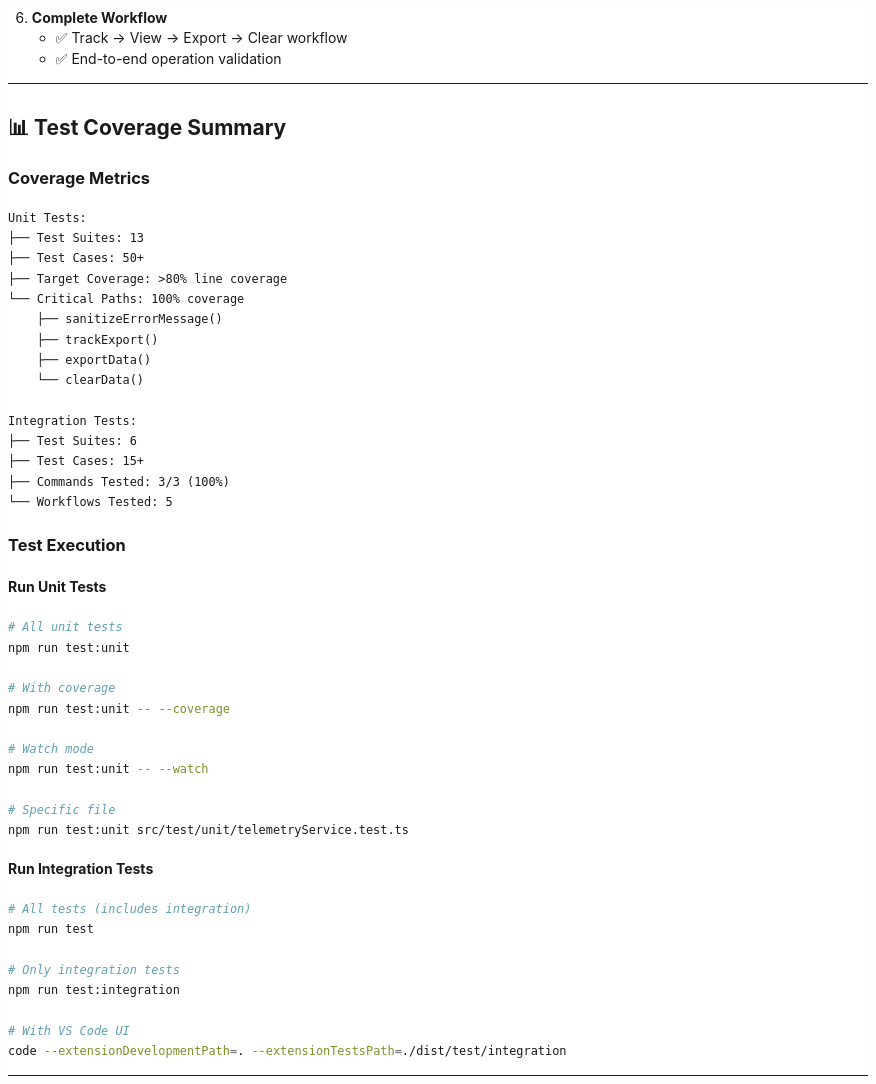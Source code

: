 6. **Complete Workflow**
   - ✅ Track → View → Export → Clear workflow
   - ✅ End-to-end operation validation

---

## 📊 Test Coverage Summary

### Coverage Metrics
```
Unit Tests:
├── Test Suites: 13
├── Test Cases: 50+
├── Target Coverage: >80% line coverage
└── Critical Paths: 100% coverage
    ├── sanitizeErrorMessage()
    ├── trackExport()
    ├── exportData()
    └── clearData()

Integration Tests:
├── Test Suites: 6
├── Test Cases: 15+
├── Commands Tested: 3/3 (100%)
└── Workflows Tested: 5
```

### Test Execution

#### Run Unit Tests
```bash
# All unit tests
npm run test:unit

# With coverage
npm run test:unit -- --coverage

# Watch mode
npm run test:unit -- --watch

# Specific file
npm run test:unit src/test/unit/telemetryService.test.ts
```

#### Run Integration Tests
```bash
# All tests (includes integration)
npm run test

# Only integration tests
npm run test:integration

# With VS Code UI
code --extensionDevelopmentPath=. --extensionTestsPath=./dist/test/integration
```

---